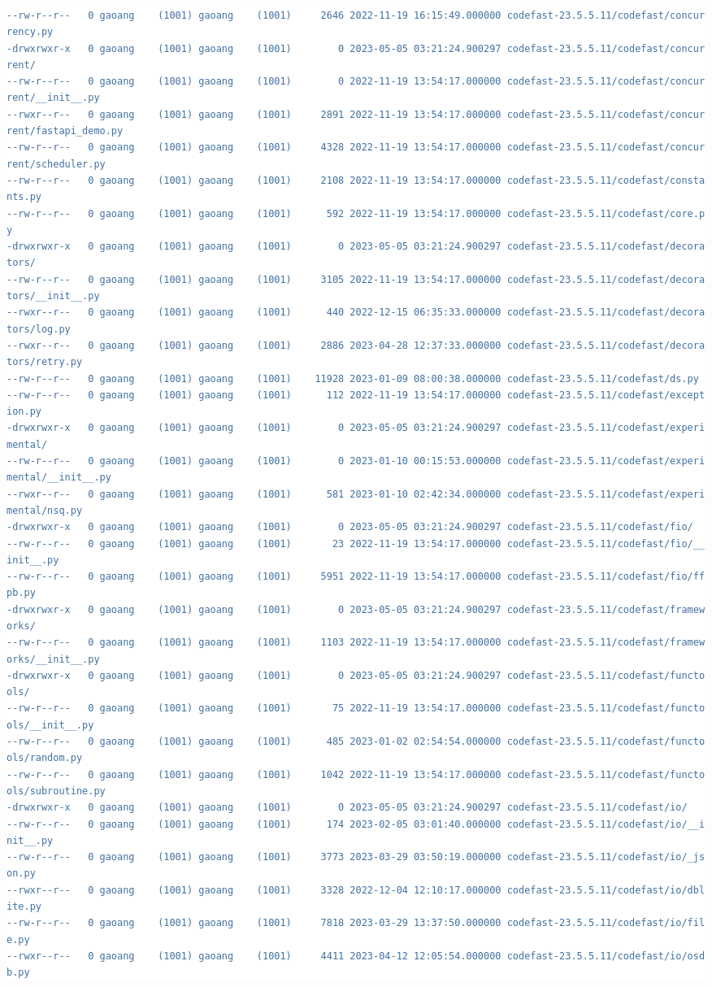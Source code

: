 ```diff
--rw-r--r--   0 gaoang    (1001) gaoang    (1001)     2646 2022-11-19 16:15:49.000000 codefast-23.5.5.11/codefast/concurrency.py
-drwxrwxr-x   0 gaoang    (1001) gaoang    (1001)        0 2023-05-05 03:21:24.900297 codefast-23.5.5.11/codefast/concurrent/
--rw-r--r--   0 gaoang    (1001) gaoang    (1001)        0 2022-11-19 13:54:17.000000 codefast-23.5.5.11/codefast/concurrent/__init__.py
--rwxr--r--   0 gaoang    (1001) gaoang    (1001)     2891 2022-11-19 13:54:17.000000 codefast-23.5.5.11/codefast/concurrent/fastapi_demo.py
--rw-r--r--   0 gaoang    (1001) gaoang    (1001)     4328 2022-11-19 13:54:17.000000 codefast-23.5.5.11/codefast/concurrent/scheduler.py
--rw-r--r--   0 gaoang    (1001) gaoang    (1001)     2108 2022-11-19 13:54:17.000000 codefast-23.5.5.11/codefast/constants.py
--rw-r--r--   0 gaoang    (1001) gaoang    (1001)      592 2022-11-19 13:54:17.000000 codefast-23.5.5.11/codefast/core.py
-drwxrwxr-x   0 gaoang    (1001) gaoang    (1001)        0 2023-05-05 03:21:24.900297 codefast-23.5.5.11/codefast/decorators/
--rw-r--r--   0 gaoang    (1001) gaoang    (1001)     3105 2022-11-19 13:54:17.000000 codefast-23.5.5.11/codefast/decorators/__init__.py
--rwxr--r--   0 gaoang    (1001) gaoang    (1001)      440 2022-12-15 06:35:33.000000 codefast-23.5.5.11/codefast/decorators/log.py
--rwxr--r--   0 gaoang    (1001) gaoang    (1001)     2886 2023-04-28 12:37:33.000000 codefast-23.5.5.11/codefast/decorators/retry.py
--rw-r--r--   0 gaoang    (1001) gaoang    (1001)    11928 2023-01-09 08:00:38.000000 codefast-23.5.5.11/codefast/ds.py
--rw-r--r--   0 gaoang    (1001) gaoang    (1001)      112 2022-11-19 13:54:17.000000 codefast-23.5.5.11/codefast/exception.py
-drwxrwxr-x   0 gaoang    (1001) gaoang    (1001)        0 2023-05-05 03:21:24.900297 codefast-23.5.5.11/codefast/experimental/
--rw-r--r--   0 gaoang    (1001) gaoang    (1001)        0 2023-01-10 00:15:53.000000 codefast-23.5.5.11/codefast/experimental/__init__.py
--rwxr--r--   0 gaoang    (1001) gaoang    (1001)      581 2023-01-10 02:42:34.000000 codefast-23.5.5.11/codefast/experimental/nsq.py
-drwxrwxr-x   0 gaoang    (1001) gaoang    (1001)        0 2023-05-05 03:21:24.900297 codefast-23.5.5.11/codefast/fio/
--rw-r--r--   0 gaoang    (1001) gaoang    (1001)       23 2022-11-19 13:54:17.000000 codefast-23.5.5.11/codefast/fio/__init__.py
--rw-r--r--   0 gaoang    (1001) gaoang    (1001)     5951 2022-11-19 13:54:17.000000 codefast-23.5.5.11/codefast/fio/ffpb.py
-drwxrwxr-x   0 gaoang    (1001) gaoang    (1001)        0 2023-05-05 03:21:24.900297 codefast-23.5.5.11/codefast/frameworks/
--rw-r--r--   0 gaoang    (1001) gaoang    (1001)     1103 2022-11-19 13:54:17.000000 codefast-23.5.5.11/codefast/frameworks/__init__.py
-drwxrwxr-x   0 gaoang    (1001) gaoang    (1001)        0 2023-05-05 03:21:24.900297 codefast-23.5.5.11/codefast/functools/
--rw-r--r--   0 gaoang    (1001) gaoang    (1001)       75 2022-11-19 13:54:17.000000 codefast-23.5.5.11/codefast/functools/__init__.py
--rw-r--r--   0 gaoang    (1001) gaoang    (1001)      485 2023-01-02 02:54:54.000000 codefast-23.5.5.11/codefast/functools/random.py
--rw-r--r--   0 gaoang    (1001) gaoang    (1001)     1042 2022-11-19 13:54:17.000000 codefast-23.5.5.11/codefast/functools/subroutine.py
-drwxrwxr-x   0 gaoang    (1001) gaoang    (1001)        0 2023-05-05 03:21:24.900297 codefast-23.5.5.11/codefast/io/
--rw-r--r--   0 gaoang    (1001) gaoang    (1001)      174 2023-02-05 03:01:40.000000 codefast-23.5.5.11/codefast/io/__init__.py
--rw-r--r--   0 gaoang    (1001) gaoang    (1001)     3773 2023-03-29 03:50:19.000000 codefast-23.5.5.11/codefast/io/_json.py
--rwxr--r--   0 gaoang    (1001) gaoang    (1001)     3328 2022-12-04 12:10:17.000000 codefast-23.5.5.11/codefast/io/dblite.py
--rw-r--r--   0 gaoang    (1001) gaoang    (1001)     7818 2023-03-29 13:37:50.000000 codefast-23.5.5.11/codefast/io/file.py
--rwxr--r--   0 gaoang    (1001) gaoang    (1001)     4411 2023-04-12 12:05:54.000000 codefast-23.5.5.11/codefast/io/osdb.py
```